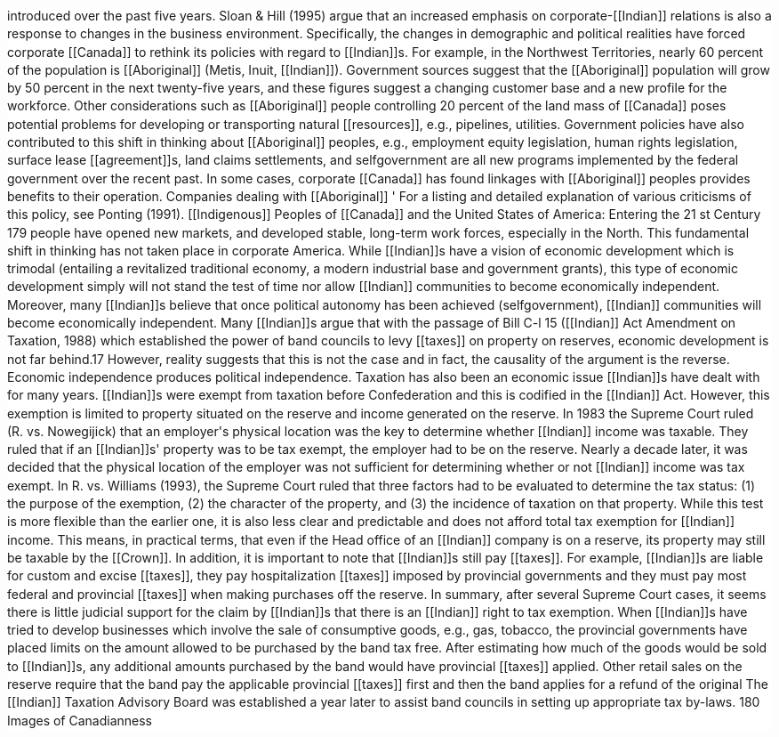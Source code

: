 introduced over the past five years.
Sloan & Hill (1995) argue that an increased emphasis on corporate-[[Indian]] relations is
also a response to changes in the business environment. Specifically, the changes in
demographic and political realities have forced corporate [[Canada]] to rethink its policies
with regard to [[Indian]]s. For example, in the Northwest Territories, nearly 60 percent of
the population is [[Aboriginal]] (Metis, Inuit, [[Indian]]). Government sources suggest that
the [[Aboriginal]] population will grow by 50 percent in the next twenty-five years, and
these figures suggest a changing customer base and a new profile for the workforce.
Other considerations such as [[Aboriginal]] people controlling 20 percent of the land
mass of [[Canada]] poses potential problems for developing or transporting natural
[[resources]], e.g., pipelines, utilities. Government policies have also contributed to this
shift in thinking about [[Aboriginal]] peoples, e.g., employment equity legislation, human
rights legislation, surface lease [[agreement]]s, land claims settlements, and selfgovernment are all new programs implemented by the federal government over the
recent past. In some cases, corporate [[Canada]] has found linkages with [[Aboriginal]]
peoples provides benefits to their operation. Companies dealing with [[Aboriginal]]
' For a listing and detailed explanation of various criticisms of this policy, see Ponting (1991).
 [[Indigenous]] Peoples of [[Canada]] and the United States of America: Entering the 21 st Century 179
people have opened new markets, and developed stable, long-term work forces,
especially in the North. This fundamental shift in thinking has not taken place in
corporate America. While [[Indian]]s have a vision of economic development which is
trimodal (entailing a revitalized traditional economy, a modern industrial base and
government grants), this type of economic development simply will not stand the test
of time nor allow [[Indian]] communities to become economically independent.
Moreover, many [[Indian]]s believe that once political autonomy has been achieved (selfgovernment), [[Indian]] communities will become economically independent. Many
[[Indian]]s argue that with the passage of Bill C-l 15 ([[Indian]] Act Amendment on Taxation,
1988) which established the power of band councils to levy [[taxes]] on property on
reserves, economic development is not far behind.17
 However, reality suggests that this
is not the case and in fact, the causality of the argument is the reverse. Economic
independence produces political independence.
Taxation has also been an economic issue [[Indian]]s have dealt with for many years.
[[Indian]]s were exempt from taxation before Confederation and this is codified in the
[[Indian]] Act. However, this exemption is limited to property situated on the reserve and
income generated on the reserve. In 1983 the Supreme Court ruled (R. vs. Nowegijick)
that an employer's physical location was the key to determine whether [[Indian]] income
was taxable. They ruled that if an [[Indian]]s' property was to be tax exempt, the
employer had to be on the reserve. Nearly a decade later, it was decided that the
physical location of the employer was not sufficient for determining whether or not
[[Indian]] income was tax exempt. In R. vs. Williams (1993), the Supreme Court ruled that
three factors had to be evaluated to determine the tax status: (1) the purpose of the
exemption, (2) the character of the property, and (3) the incidence of taxation on that
property.
While this test is more flexible than the earlier one, it is also less clear and predictable
and does not afford total tax exemption for [[Indian]] income. This means, in practical
terms, that even if the Head office of an [[Indian]] company is on a reserve, its property
may still be taxable by the [[Crown]]. In addition, it is important to note that [[Indian]]s still
pay [[taxes]]. For example, [[Indian]]s are liable for custom and excise [[taxes]], they pay
hospitalization [[taxes]] imposed by provincial governments and they must pay most
federal and provincial [[taxes]] when making purchases off the reserve. In summary, after
several Supreme Court cases, it seems there is little judicial support for the claim by
[[Indian]]s that there is an [[Indian]] right to tax exemption.
When [[Indian]]s have tried to develop businesses which involve the sale of consumptive
goods, e.g., gas, tobacco, the provincial governments have placed limits on the amount
allowed to be purchased by the band tax free. After estimating how much of the goods
would be sold to [[Indian]]s, any additional amounts purchased by the band would have
provincial [[taxes]] applied. Other retail sales on the reserve require that the band pay the
applicable provincial [[taxes]] first and then the band applies for a refund of the original
The [[Indian]] Taxation Advisory Board was established a year later to assist band councils in setting
up appropriate tax by-laws.
 180 Images of Canadianness